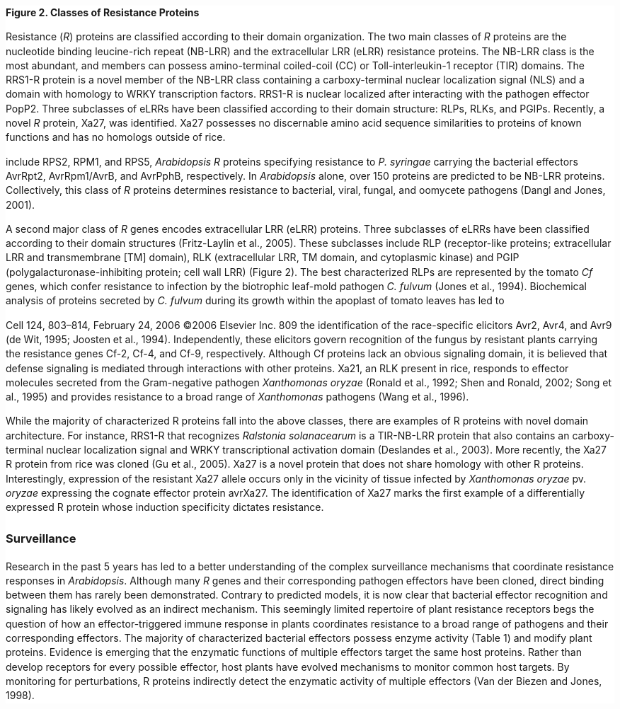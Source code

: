 **Figure 2. Classes of Resistance Proteins**

Resistance (*R*) proteins are classified according to their domain organization. The two main classes of *R* proteins are the nucleotide binding leucine-rich repeat (NB-LRR) and the extracellular LRR (eLRR) resistance proteins. The NB-LRR class is the most abundant, and members can possess amino-terminal coiled-coil (CC) or Toll-interleukin-1 receptor (TIR) domains. The RRS1-R protein is a novel member of the NB-LRR class containing a carboxy-terminal nuclear localization signal (NLS) and a domain with homology to WRKY transcription factors. RRS1-R is nuclear localized after interacting with the pathogen effector PopP2. Three subclasses of eLRRs have been classified according to their domain structure: RLPs, RLKs, and PGIPs. Recently, a novel *R* protein, Xa27, was identified. Xa27 possesses no discernable amino acid sequence similarities to proteins of known functions and has no homologs outside of rice.

include RPS2, RPM1, and RPS5, *Arabidopsis R* proteins specifying resistance to *P. syringae* carrying the bacterial effectors AvrRpt2, AvrRpm1/AvrB, and AvrPphB, respectively. In *Arabidopsis* alone, over 150 proteins are predicted to be NB-LRR proteins. Collectively, this class of *R* proteins determines resistance to bacterial, viral, fungal, and oomycete pathogens (Dangl and Jones, 2001).

A second major class of *R* genes encodes extracellular LRR (eLRR) proteins. Three subclasses of eLRRs have been classified according to their domain structures (Fritz-Laylin et al., 2005). These subclasses include RLP (receptor-like proteins; extracellular LRR and transmembrane [TM] domain), RLK (extracellular LRR, TM domain, and cytoplasmic kinase) and PGIP (polygalacturonase-inhibiting protein; cell wall LRR) (Figure 2). The best characterized RLPs are represented by the tomato *Cf* genes, which confer resistance to infection by the biotrophic leaf-mold pathogen *C. fulvum* (Jones et al., 1994). Biochemical analysis of proteins secreted by *C. fulvum* during its growth within the apoplast of tomato leaves has led to

Cell 124, 803–814, February 24, 2006 ©2006 Elsevier Inc. 809
the identification of the race-specific elicitors Avr2, Avr4, and Avr9 (de Wit, 1995; Joosten et al., 1994). Independently, these elicitors govern recognition of the fungus by resistant plants carrying the resistance genes Cf-2, Cf-4, and Cf-9, respectively. Although Cf proteins lack an obvious signaling domain, it is believed that defense signaling is mediated through interactions with other proteins. Xa21, an RLK present in rice, responds to effector molecules secreted from the Gram-negative pathogen *Xanthomonas oryzae* (Ronald et al., 1992; Shen and Ronald, 2002; Song et al., 1995) and provides resistance to a broad range of *Xanthomonas* pathogens (Wang et al., 1996).

While the majority of characterized R proteins fall into the above classes, there are examples of R proteins with novel domain architecture. For instance, RRS1-R that recognizes *Ralstonia solanacearum* is a TIR-NB-LRR protein that also contains an carboxy-terminal nuclear localization signal and WRKY transcriptional activation domain (Deslandes et al., 2003). More recently, the Xa27 R protein from rice was cloned (Gu et al., 2005). Xa27 is a novel protein that does not share homology with other R proteins. Interestingly, expression of the resistant Xa27 allele occurs only in the vicinity of tissue infected by *Xanthomonas oryzae* pv. *oryzae* expressing the cognate effector protein avrXa27. The identification of Xa27 marks the first example of a differentially expressed R protein whose induction specificity dictates resistance.

### Surveillance

Research in the past 5 years has led to a better understanding of the complex surveillance mechanisms that coordinate resistance responses in *Arabidopsis*. Although many *R* genes and their corresponding pathogen effectors have been cloned, direct binding between them has rarely been demonstrated. Contrary to predicted models, it is now clear that bacterial effector recognition and signaling has likely evolved as an indirect mechanism. This seemingly limited repertoire of plant resistance receptors begs the question of how an effector-triggered immune response in plants coordinates resistance to a broad range of pathogens and their corresponding effectors. The majority of characterized bacterial effectors possess enzyme activity (Table 1) and modify plant proteins. Evidence is emerging that the enzymatic functions of multiple effectors target the same host proteins. Rather than develop receptors for every possible effector, host plants have evolved mechanisms to monitor common host targets. By monitoring for perturbations, R proteins indirectly detect the enzymatic activity of multiple effectors (Van der Biezen and Jones, 1998).
